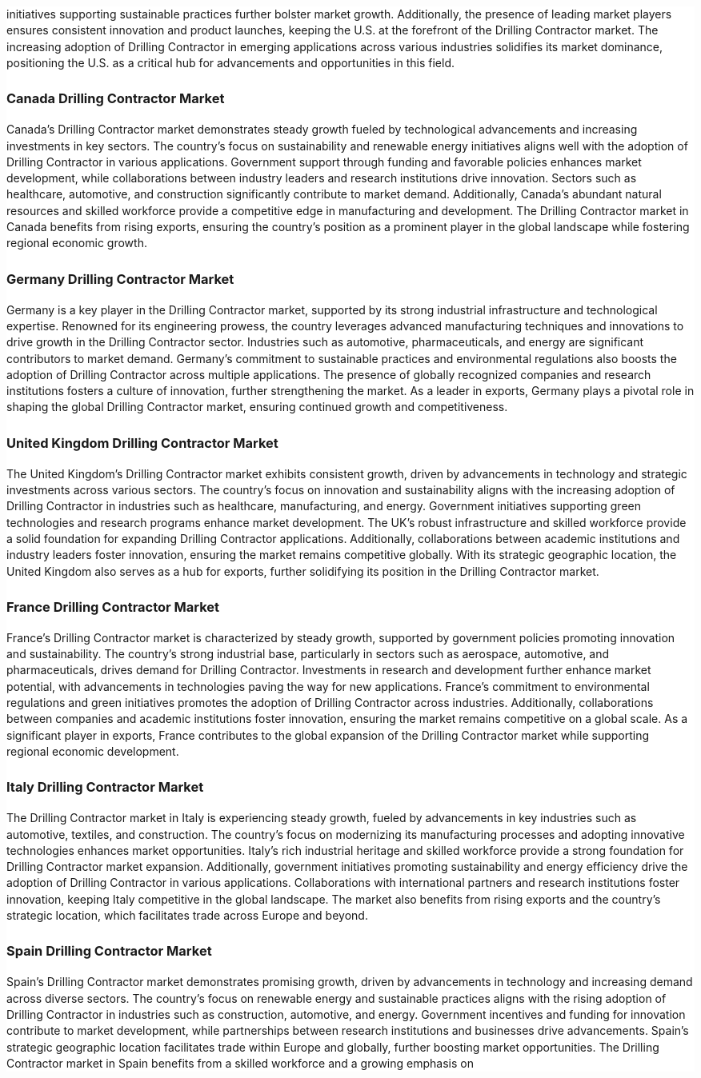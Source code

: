 initiatives supporting sustainable practices further bolster market growth. Additionally, the presence of leading market players ensures consistent innovation and product launches, keeping the U.S. at the forefront of the Drilling Contractor market. The increasing adoption of Drilling Contractor in emerging applications across various industries solidifies its market dominance, positioning the U.S. as a critical hub for advancements and opportunities in this field.</p><h3>Canada Drilling Contractor Market</h3><p>Canada&rsquo;s Drilling Contractor market demonstrates steady growth fueled by technological advancements and increasing investments in key sectors. The country&rsquo;s focus on sustainability and renewable energy initiatives aligns well with the adoption of Drilling Contractor in various applications. Government support through funding and favorable policies enhances market development, while collaborations between industry leaders and research institutions drive innovation. Sectors such as healthcare, automotive, and construction significantly contribute to market demand. Additionally, Canada&rsquo;s abundant natural resources and skilled workforce provide a competitive edge in manufacturing and development. The Drilling Contractor market in Canada benefits from rising exports, ensuring the country&rsquo;s position as a prominent player in the global landscape while fostering regional economic growth.</p><h3>Germany Drilling Contractor Market</h3><p>Germany is a key player in the Drilling Contractor market, supported by its strong industrial infrastructure and technological expertise. Renowned for its engineering prowess, the country leverages advanced manufacturing techniques and innovations to drive growth in the Drilling Contractor sector. Industries such as automotive, pharmaceuticals, and energy are significant contributors to market demand. Germany&rsquo;s commitment to sustainable practices and environmental regulations also boosts the adoption of Drilling Contractor across multiple applications. The presence of globally recognized companies and research institutions fosters a culture of innovation, further strengthening the market. As a leader in exports, Germany plays a pivotal role in shaping the global Drilling Contractor market, ensuring continued growth and competitiveness.</p><h3>United Kingdom Drilling Contractor Market</h3><p>The United Kingdom&rsquo;s Drilling Contractor market exhibits consistent growth, driven by advancements in technology and strategic investments across various sectors. The country&rsquo;s focus on innovation and sustainability aligns with the increasing adoption of Drilling Contractor in industries such as healthcare, manufacturing, and energy. Government initiatives supporting green technologies and research programs enhance market development. The UK&rsquo;s robust infrastructure and skilled workforce provide a solid foundation for expanding Drilling Contractor applications. Additionally, collaborations between academic institutions and industry leaders foster innovation, ensuring the market remains competitive globally. With its strategic geographic location, the United Kingdom also serves as a hub for exports, further solidifying its position in the Drilling Contractor market.</p><h3>France Drilling Contractor Market</h3><p>France&rsquo;s Drilling Contractor market is characterized by steady growth, supported by government policies promoting innovation and sustainability. The country&rsquo;s strong industrial base, particularly in sectors such as aerospace, automotive, and pharmaceuticals, drives demand for Drilling Contractor. Investments in research and development further enhance market potential, with advancements in technologies paving the way for new applications. France&rsquo;s commitment to environmental regulations and green initiatives promotes the adoption of Drilling Contractor across industries. Additionally, collaborations between companies and academic institutions foster innovation, ensuring the market remains competitive on a global scale. As a significant player in exports, France contributes to the global expansion of the Drilling Contractor market while supporting regional economic development.</p><h3>Italy Drilling Contractor Market</h3><p>The Drilling Contractor market in Italy is experiencing steady growth, fueled by advancements in key industries such as automotive, textiles, and construction. The country&rsquo;s focus on modernizing its manufacturing processes and adopting innovative technologies enhances market opportunities. Italy&rsquo;s rich industrial heritage and skilled workforce provide a strong foundation for Drilling Contractor market expansion. Additionally, government initiatives promoting sustainability and energy efficiency drive the adoption of Drilling Contractor in various applications. Collaborations with international partners and research institutions foster innovation, keeping Italy competitive in the global landscape. The market also benefits from rising exports and the country&rsquo;s strategic location, which facilitates trade across Europe and beyond.</p><h3>Spain Drilling Contractor Market</h3><p>Spain&rsquo;s Drilling Contractor market demonstrates promising growth, driven by advancements in technology and increasing demand across diverse sectors. The country&rsquo;s focus on renewable energy and sustainable practices aligns with the rising adoption of Drilling Contractor in industries such as construction, automotive, and energy. Government incentives and funding for innovation contribute to market development, while partnerships between research institutions and businesses drive advancements. Spain&rsquo;s strategic geographic location facilitates trade within Europe and globally, further boosting market opportunities. The Drilling Contractor market in Spain benefits from a skilled workforce and a growing emphasis on